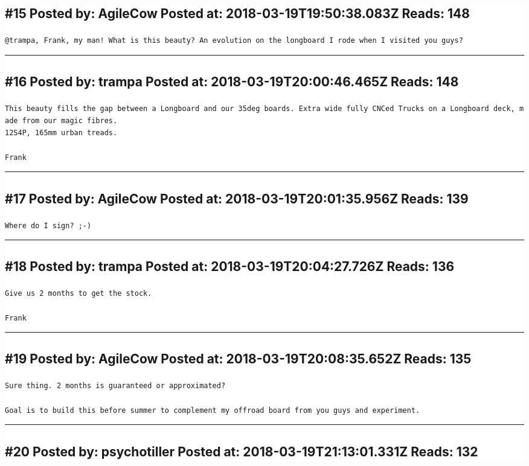 ## \#15 Posted by: AgileCow Posted at: 2018-03-19T19:50:38.083Z Reads: 148

```
@trampa, Frank, my man! What is this beauty? An evolution on the longboard I rode when I visited you guys?
```

---
## \#16 Posted by: trampa Posted at: 2018-03-19T20:00:46.465Z Reads: 148

```
This beauty fills the gap between a Longboard and our 35deg boards. Extra wide fully CNCed Trucks on a Longboard deck, made from our magic fibres.
12S4P, 165mm urban treads. 

Frank
```

---
## \#17 Posted by: AgileCow Posted at: 2018-03-19T20:01:35.956Z Reads: 139

```
Where do I sign? ;-)
```

---
## \#18 Posted by: trampa Posted at: 2018-03-19T20:04:27.726Z Reads: 136

```
Give us 2 months to get the stock. 

Frank
```

---
## \#19 Posted by: AgileCow Posted at: 2018-03-19T20:08:35.652Z Reads: 135

```
Sure thing. 2 months is guaranteed or approximated? 

Goal is to build this before summer to complement my offroad board from you guys and experiment.
```

---
## \#20 Posted by: psychotiller Posted at: 2018-03-19T21:13:01.331Z Reads: 132
